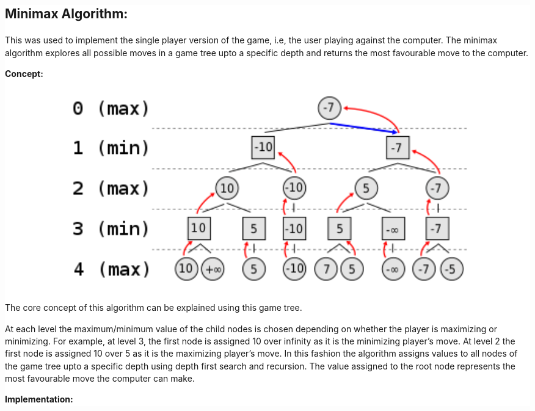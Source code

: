 


## Minimax Algorithm:

This was used to implement the single player version of the game, i.e, the user playing against the computer. The minimax algorithm explores all possible moves in a game tree upto a specific depth and returns the most favourable move to the computer.

**Concept:**




<p align = "center"><img width = "664" height = "330" src = "https://github.com/IEEE-NITK/Connect4-with-AI/blob/main/Images/gametree.png"> </p>

The core concept of this algorithm can be explained using this game tree.

At each level the maximum/minimum value of the child nodes is chosen depending on whether the player is maximizing or minimizing. For example, at level 3, the first node is assigned 10 over infinity as it is the minimizing player’s move. At level 2 the first node is assigned 10 over 5 as it is the maximizing player’s move. In this fashion the algorithm assigns values to all nodes of the game tree upto a specific depth using depth first search and recursion. The value assigned to the root node represents the most favourable move the computer can make.

**Implementation:**


